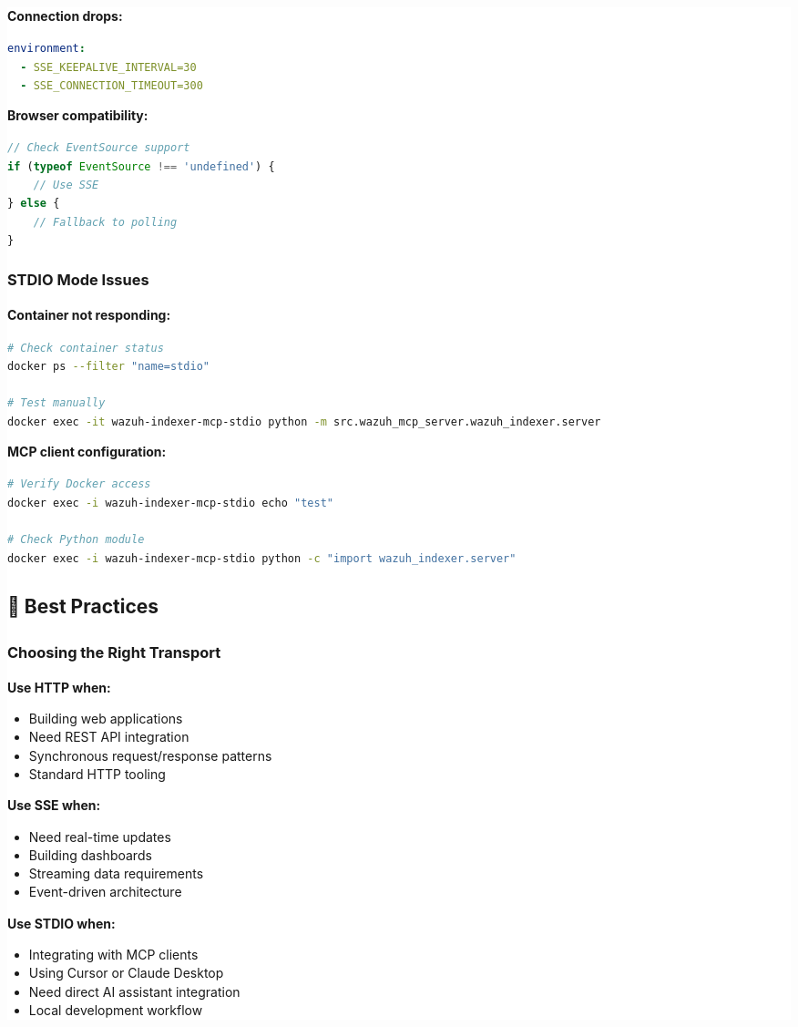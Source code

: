 **Connection drops:**
```yaml
environment:
  - SSE_KEEPALIVE_INTERVAL=30
  - SSE_CONNECTION_TIMEOUT=300
```

**Browser compatibility:**
```javascript
// Check EventSource support
if (typeof EventSource !== 'undefined') {
    // Use SSE
} else {
    // Fallback to polling
}
```

### STDIO Mode Issues

**Container not responding:**
```bash
# Check container status
docker ps --filter "name=stdio"

# Test manually
docker exec -it wazuh-indexer-mcp-stdio python -m src.wazuh_mcp_server.wazuh_indexer.server
```

**MCP client configuration:**
```bash
# Verify Docker access
docker exec -i wazuh-indexer-mcp-stdio echo "test"

# Check Python module
docker exec -i wazuh-indexer-mcp-stdio python -c "import wazuh_indexer.server"
```

## 🎯 Best Practices

### Choosing the Right Transport

**Use HTTP when:**
- Building web applications
- Need REST API integration
- Synchronous request/response patterns
- Standard HTTP tooling

**Use SSE when:**
- Need real-time updates
- Building dashboards
- Streaming data requirements
- Event-driven architecture

**Use STDIO when:**
- Integrating with MCP clients
- Using Cursor or Claude Desktop
- Need direct AI assistant integration
- Local development workflow
